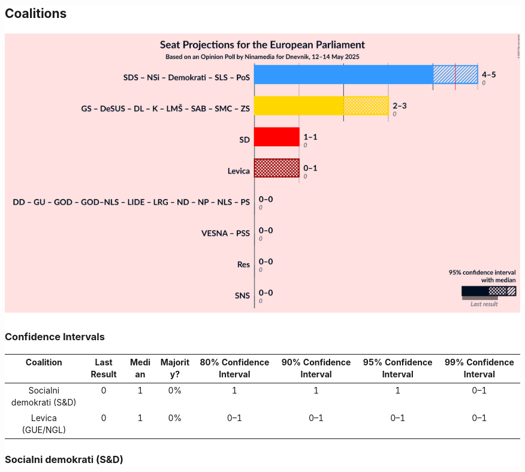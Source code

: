 
## Coalitions

![Graph with coalitions seats not yet produced](2025-05-14-Ninamedia-coalitions-seats.png "Coalitions Seats")

### Confidence Intervals

| Coalition | Last Result | Median | Majority? | 80% Confidence Interval | 90% Confidence Interval | 95% Confidence Interval | 99% Confidence Interval |
|:---------:|:-----------:|:------:|:---------:|:-----------------------:|:-----------------------:|:-----------------------:|:-----------------------:|
| Socialni demokrati (S&D) | 0 | 1 | 0% | 1 | 1 | 1 | 0–1 |
| Levica (GUE/NGL) | 0 | 1 | 0% | 0–1 | 0–1 | 0–1 | 0–1 |

### Socialni demokrati (S&D)

